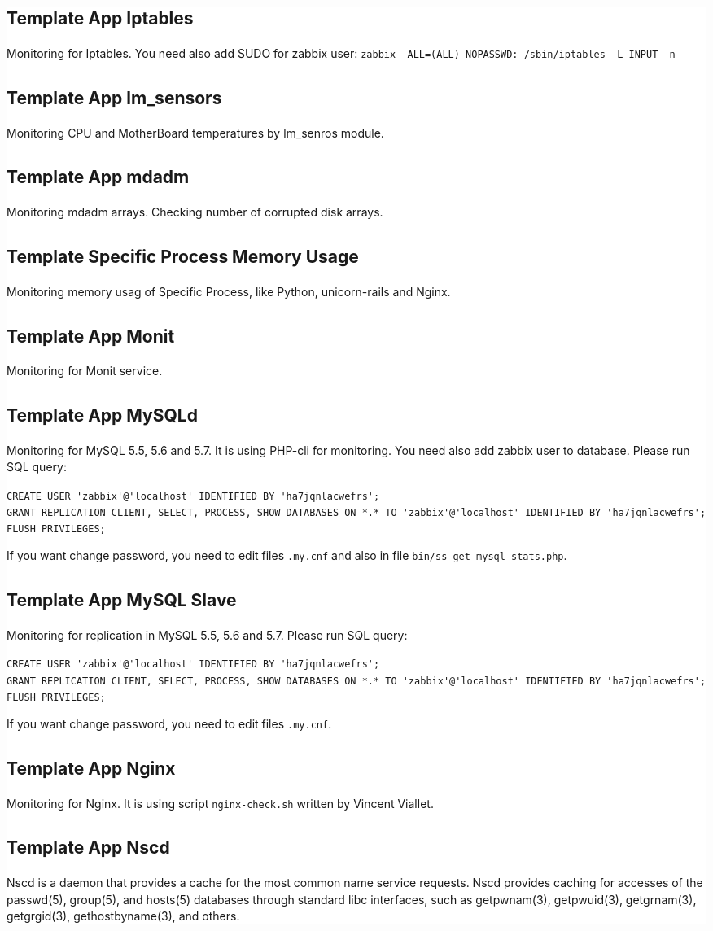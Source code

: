 ## Template App Iptables
Monitoring for Iptables. You need also add SUDO for zabbix user: ```zabbix  ALL=(ALL) NOPASSWD: /sbin/iptables -L INPUT -n```

## Template App lm_sensors
Monitoring CPU and MotherBoard temperatures by lm_senros module.

## Template App mdadm
Monitoring mdadm arrays. Checking number of corrupted disk arrays.

## Template Specific Process Memory Usage
Monitoring memory usag of Specific Process, like Python, unicorn-rails and Nginx.

## Template App Monit
Monitoring for Monit service.

## Template App MySQLd
Monitoring for MySQL 5.5, 5.6 and 5.7. It is using PHP-cli for monitoring. You need also add zabbix user to database. Please run SQL query:
```
CREATE USER 'zabbix'@'localhost' IDENTIFIED BY 'ha7jqnlacwefrs';
GRANT REPLICATION CLIENT, SELECT, PROCESS, SHOW DATABASES ON *.* TO 'zabbix'@'localhost' IDENTIFIED BY 'ha7jqnlacwefrs';
FLUSH PRIVILEGES;
```

If you want change password, you need to edit files ```.my.cnf``` and also in file ```bin/ss_get_mysql_stats.php```.

## Template App MySQL Slave
Monitoring for replication in MySQL 5.5, 5.6 and 5.7. Please run SQL query:
```
CREATE USER 'zabbix'@'localhost' IDENTIFIED BY 'ha7jqnlacwefrs';
GRANT REPLICATION CLIENT, SELECT, PROCESS, SHOW DATABASES ON *.* TO 'zabbix'@'localhost' IDENTIFIED BY 'ha7jqnlacwefrs';
FLUSH PRIVILEGES;
```

If you want change password, you need to edit files ```.my.cnf```.

## Template App Nginx
Monitoring for Nginx. It is using script ```nginx-check.sh``` written by Vincent Viallet.

## Template App Nscd
Nscd is a daemon that provides a cache for the most common name service requests. Nscd provides caching for accesses of the passwd(5), group(5), and hosts(5) databases through standard libc interfaces, such as getpwnam(3), getpwuid(3), getgrnam(3), getgrgid(3), gethostbyname(3), and others.
